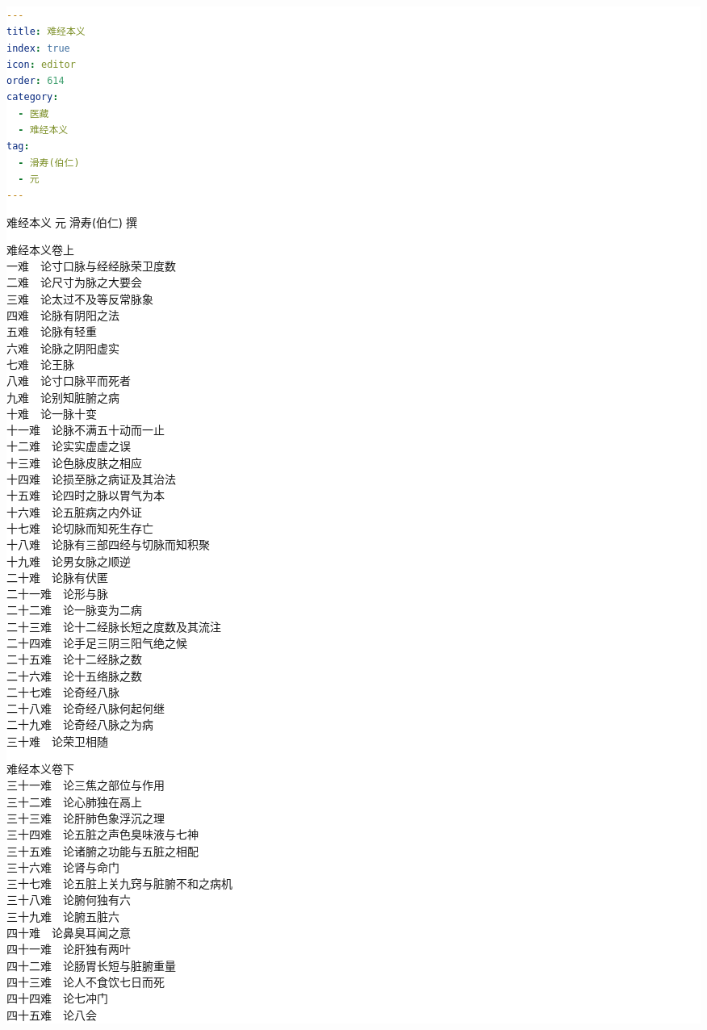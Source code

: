 ```yaml
---
title: 难经本义
index: true
icon: editor
order: 614
category:
  - 医藏
  - 难经本义
tag:
  - 滑寿(伯仁)
  - 元
---
```


难经本义 元 滑寿(伯仁) 撰  

难经本义卷上  
一难　论寸口脉与经经脉荣卫度数  
二难　论尺寸为脉之大要会  
三难　论太过不及等反常脉象  
四难　论脉有阴阳之法  
五难　论脉有轻重  
六难　论脉之阴阳虚实  
七难　论王脉  
八难　论寸口脉平而死者  
九难　论别知脏腑之病  
十难　论一脉十变  
十一难　论脉不满五十动而一止  
十二难　论实实虚虚之误  
十三难　论色脉皮肤之相应  
十四难　论损至脉之病证及其治法  
十五难　论四时之脉以胃气为本  
十六难　论五脏病之内外证  
十七难　论切脉而知死生存亡  
十八难　论脉有三部四经与切脉而知积聚  
十九难　论男女脉之顺逆  
二十难　论脉有伏匿  
二十一难　论形与脉  
二十二难　论一脉变为二病  
二十三难　论十二经脉长短之度数及其流注  
二十四难　论手足三阴三阳气绝之候  
二十五难　论十二经脉之数  
二十六难　论十五络脉之数  
二十七难　论奇经八脉  
二十八难　论奇经八脉何起何继  
二十九难　论奇经八脉之为病  
三十难　论荣卫相随  

难经本义卷下  
三十一难　论三焦之部位与作用  
三十二难　论心肺独在鬲上  
三十三难　论肝肺色象浮沉之理  
三十四难　论五脏之声色臭味液与七神  
三十五难　论诸腑之功能与五脏之相配  
三十六难　论肾与命门  
三十七难　论五脏上关九窍与脏腑不和之病机  
三十八难　论腑何独有六  
三十九难　论腑五脏六  
四十难　论鼻臭耳闻之意  
四十一难　论肝独有两叶  
四十二难　论肠胃长短与脏腑重量  
四十三难　论人不食饮七日而死  
四十四难　论七冲门  
四十五难　论八会  